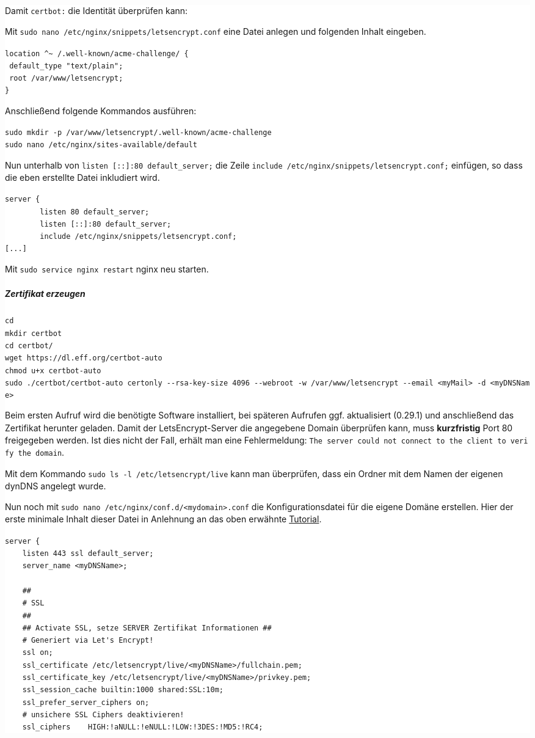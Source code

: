 Damit `certbot:` die Identität überprüfen kann:

Mit `sudo nano /etc/nginx/snippets/letsencrypt.conf` eine Datei anlegen und folgenden Inhalt eingeben.
```
location ^~ /.well-known/acme-challenge/ {
 default_type "text/plain";
 root /var/www/letsencrypt;
}
```
Anschließend folgende Kommandos ausführen:
```
sudo mkdir -p /var/www/letsencrypt/.well-known/acme-challenge
sudo nano /etc/nginx/sites-available/default
```
Nun unterhalb von `listen [::]:80 default_server;` die Zeile `include /etc/nginx/snippets/letsencrypt.conf;` einfügen, so dass die eben erstellte Datei inkludiert wird.
```
server {
        listen 80 default_server;
        listen [::]:80 default_server;
        include /etc/nginx/snippets/letsencrypt.conf;
[...]
```
Mit `sudo service nginx restart` nginx neu starten.

##### Zertifikat erzeugen
```
cd
mkdir certbot
cd certbot/
wget https://dl.eff.org/certbot-auto
chmod u+x certbot-auto
sudo ./certbot/certbot-auto certonly --rsa-key-size 4096 --webroot -w /var/www/letsencrypt --email <myMail> -d <myDNSName>
```

Beim ersten Aufruf wird die benötigte Software installiert, bei späteren Aufrufen ggf. aktualisiert (0.29.1) und anschließend das Zertifikat herunter geladen.
Damit der LetsEncrypt-Server die angegebene Domain überprüfen kann, muss **kurzfristig** Port 80 freigegeben werden. Ist dies nicht der Fall, erhält man eine Fehlermeldung: `The server could not connect to the client to verify the domain`.

Mit dem Kommando `sudo ls -l /etc/letsencrypt/live` kann man überprüfen, dass ein Ordner mit dem Namen der eigenen dynDNS angelegt wurde.

Nun noch mit `sudo nano /etc/nginx/conf.d/<mydomain>.conf` die Konfigurationsdatei für die eigene Domäne erstellen. Hier der erste minimale Inhalt dieser Datei in Anlehnung an das oben erwähnte [Tutorial](https://www.smarthomeng.de/nginx-als-reverseproxy).

```
server {
    listen 443 ssl default_server;
    server_name <myDNSName>;

    ##
    # SSL
    ##
    ## Activate SSL, setze SERVER Zertifikat Informationen ##
    # Generiert via Let's Encrypt!
    ssl on;
    ssl_certificate /etc/letsencrypt/live/<myDNSName>/fullchain.pem;
    ssl_certificate_key /etc/letsencrypt/live/<myDNSName>/privkey.pem;
    ssl_session_cache builtin:1000 shared:SSL:10m;
    ssl_prefer_server_ciphers on;
    # unsichere SSL Ciphers deaktivieren!
    ssl_ciphers    HIGH:!aNULL:!eNULL:!LOW:!3DES:!MD5:!RC4;

```